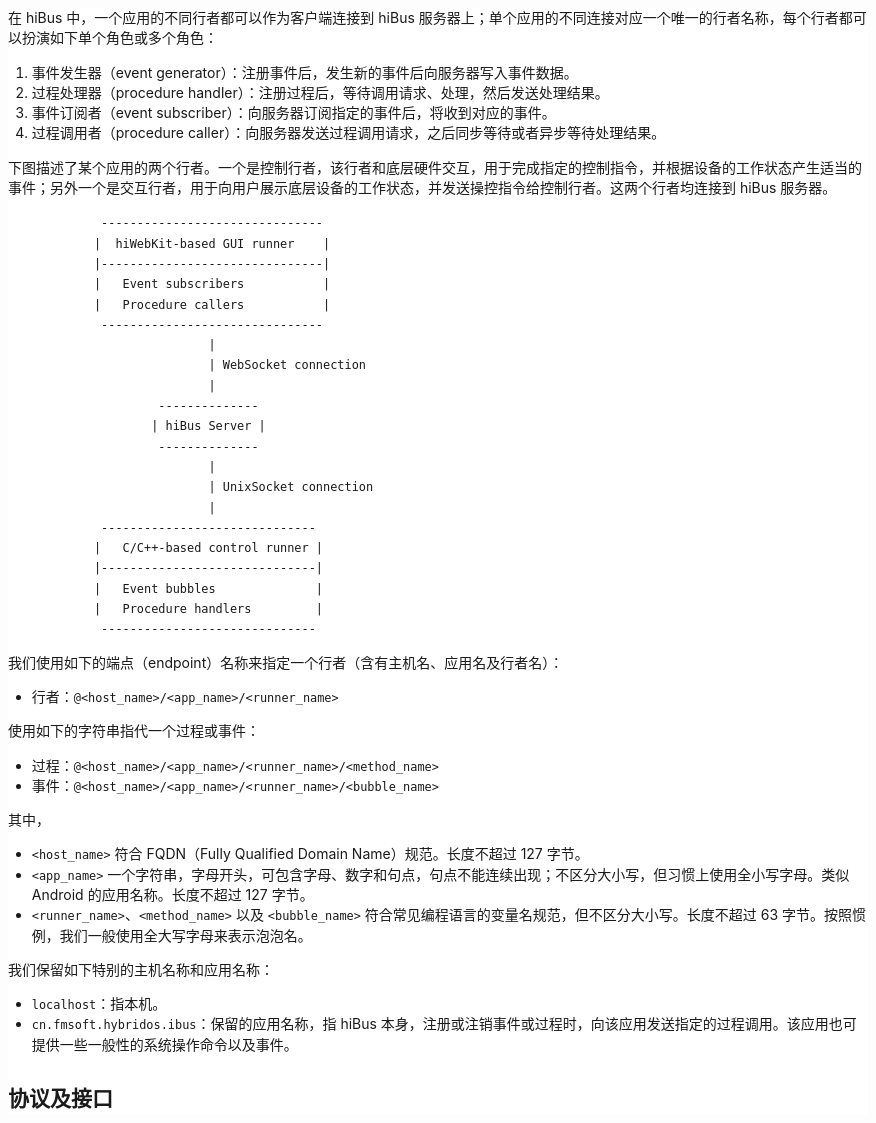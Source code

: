 在 hiBus 中，一个应用的不同行者都可以作为客户端连接到 hiBus 服务器上；单个应用的不同连接对应一个唯一的行者名称，每个行者都可以扮演如下单个角色或多个角色：

1. 事件发生器（event generator）：注册事件后，发生新的事件后向服务器写入事件数据。
1. 过程处理器（procedure handler）：注册过程后，等待调用请求、处理，然后发送处理结果。
1. 事件订阅者（event subscriber）：向服务器订阅指定的事件后，将收到对应的事件。
1. 过程调用者（procedure caller）：向服务器发送过程调用请求，之后同步等待或者异步等待处理结果。

下图描述了某个应用的两个行者。一个是控制行者，该行者和底层硬件交互，用于完成指定的控制指令，并根据设备的工作状态产生适当的事件；另外一个是交互行者，用于向用户展示底层设备的工作状态，并发送操控指令给控制行者。这两个行者均连接到 hiBus 服务器。

```
             -------------------------------
            |  hiWebKit-based GUI runner    |
            |-------------------------------|
            |   Event subscribers           |
            |   Procedure callers           |
             -------------------------------
                            |
                            | WebSocket connection
                            |
                     --------------
                    | hiBus Server |
                     --------------
                            |
                            | UnixSocket connection
                            |
             ------------------------------
            |   C/C++-based control runner |
            |------------------------------|
            |   Event bubbles              |
            |   Procedure handlers         |
             ------------------------------
```

我们使用如下的端点（endpoint）名称来指定一个行者（含有主机名、应用名及行者名）：

- 行者：`@<host_name>/<app_name>/<runner_name>`

使用如下的字符串指代一个过程或事件：

- 过程：`@<host_name>/<app_name>/<runner_name>/<method_name>`
- 事件：`@<host_name>/<app_name>/<runner_name>/<bubble_name>`

其中，

- `<host_name>` 符合 FQDN（Fully Qualified Domain Name）规范。长度不超过 127 字节。
- `<app_name>` 一个字符串，字母开头，可包含字母、数字和句点，句点不能连续出现；不区分大小写，但习惯上使用全小写字母。类似 Android 的应用名称。长度不超过 127 字节。
- `<runner_name>`、`<method_name>` 以及 `<bubble_name>` 符合常见编程语言的变量名规范，但不区分大小写。长度不超过 63 字节。按照惯例，我们一般使用全大写字母来表示泡泡名。

我们保留如下特别的主机名称和应用名称：

- `localhost`：指本机。
- `cn.fmsoft.hybridos.ibus`：保留的应用名称，指 hiBus 本身，注册或注销事件或过程时，向该应用发送指定的过程调用。该应用也可提供一些一般性的系统操作命令以及事件。

## 协议及接口
